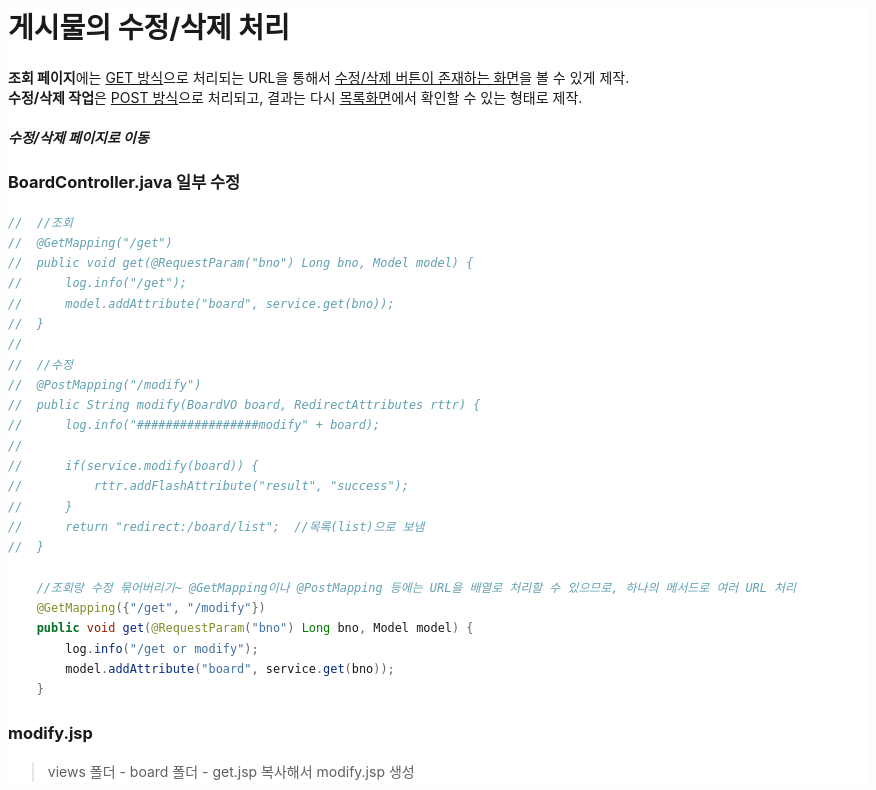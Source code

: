 
# 게시물의 수정/삭제 처리

**조회 페이지**에는 <u>GET 방식</u>으로 처리되는 URL을 통해서 <u>수정/삭제 버튼이 존재하는 화면</u>을 볼 수 있게 제작.   
**수정/삭제 작업**은 <u>POST 방식</u>으로 처리되고, 결과는 다시 <u>목록화면</u>에서 확인할 수 있는 형태로 제작.

##### 수정/삭제 페이지로 이동

### BoardController.java 일부 수정

```java
//	//조회
//	@GetMapping("/get")
//	public void get(@RequestParam("bno") Long bno, Model model) {
//		log.info("/get");
//		model.addAttribute("board", service.get(bno));
//	}
//	
//	//수정
//	@PostMapping("/modify")
//	public String modify(BoardVO board, RedirectAttributes rttr) {
//		log.info("#################modify" + board);
//		
//		if(service.modify(board)) {
//			rttr.addFlashAttribute("result", "success");
//		}
//		return "redirect:/board/list";  //목록(list)으로 보냄
//	}
	
	//조회랑 수정 묶어버리기~ @GetMapping이나 @PostMapping 등에는 URL을 배열로 처리할 수 있으므로, 하나의 메서드로 여러 URL 처리
	@GetMapping({"/get", "/modify"})
	public void get(@RequestParam("bno") Long bno, Model model) {
		log.info("/get or modify");
		model.addAttribute("board", service.get(bno));
	}
```

### modify.jsp

> views 폴더 - board 폴더 - get.jsp 복사해서 modify.jsp 생성

```jsp

```
